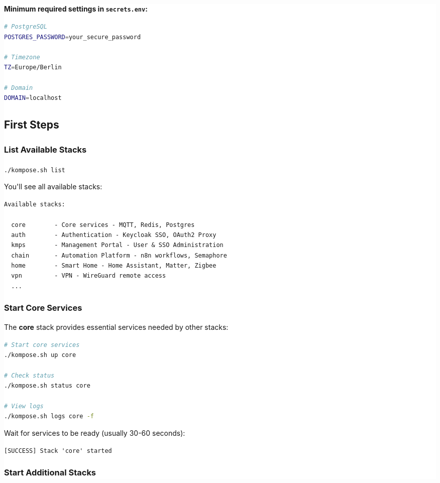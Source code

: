 **Minimum required settings in `secrets.env`:**
```bash
# PostgreSQL
POSTGRES_PASSWORD=your_secure_password

# Timezone
TZ=Europe/Berlin

# Domain
DOMAIN=localhost
```

## First Steps

### List Available Stacks

```bash
./kompose.sh list
```

You'll see all available stacks:
```
Available stacks:

  core        - Core services - MQTT, Redis, Postgres
  auth        - Authentication - Keycloak SSO, OAuth2 Proxy
  kmps        - Management Portal - User & SSO Administration
  chain       - Automation Platform - n8n workflows, Semaphore
  home        - Smart Home - Home Assistant, Matter, Zigbee
  vpn         - VPN - WireGuard remote access
  ...
```

### Start Core Services

The **core** stack provides essential services needed by other stacks:

```bash
# Start core services
./kompose.sh up core

# Check status
./kompose.sh status core

# View logs
./kompose.sh logs core -f
```

Wait for services to be ready (usually 30-60 seconds):
```
[SUCCESS] Stack 'core' started
```

### Start Additional Stacks
